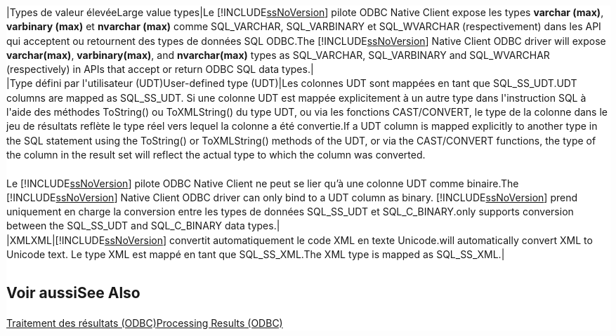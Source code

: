 |<span data-ttu-id="19b78-151">Types de valeur élevée</span><span class="sxs-lookup"><span data-stu-id="19b78-151">Large value types</span></span>|<span data-ttu-id="19b78-152">Le [!INCLUDE[ssNoVersion](../../includes/ssnoversion-md.md)] pilote ODBC Native Client expose les types **varchar (max)**, **varbinary (max)** et **nvarchar (max)** comme SQL_VARCHAR, SQL_VARBINARY et SQL_WVARCHAR (respectivement) dans les API qui acceptent ou retournent des types de données SQL ODBC.</span><span class="sxs-lookup"><span data-stu-id="19b78-152">The [!INCLUDE[ssNoVersion](../../includes/ssnoversion-md.md)] Native Client ODBC driver will expose **varchar(max)**, **varbinary(max)**, and **nvarchar(max)** types as SQL_VARCHAR, SQL_VARBINARY and SQL_WVARCHAR (respectively) in APIs that accept or return ODBC SQL data types.</span></span>|  
|<span data-ttu-id="19b78-153">Type défini par l'utilisateur (UDT)</span><span class="sxs-lookup"><span data-stu-id="19b78-153">User-defined type (UDT)</span></span>|<span data-ttu-id="19b78-154">Les colonnes UDT sont mappées en tant que SQL_SS_UDT.</span><span class="sxs-lookup"><span data-stu-id="19b78-154">UDT columns are mapped as SQL_SS_UDT.</span></span> <span data-ttu-id="19b78-155">Si une colonne UDT est mappée explicitement à un autre type dans l'instruction SQL à l'aide des méthodes ToString() ou ToXMLString() du type UDT, ou via les fonctions CAST/CONVERT, le type de la colonne dans le jeu de résultats reflète le type réel vers lequel la colonne a été convertie.</span><span class="sxs-lookup"><span data-stu-id="19b78-155">If a UDT column is mapped explicitly to another type in the SQL statement using the ToString() or ToXMLString() methods of the UDT, or via the CAST/CONVERT functions, the type of the column in the result set will reflect the actual type to which the column was converted.</span></span><br /><br /> <span data-ttu-id="19b78-156">Le [!INCLUDE[ssNoVersion](../../includes/ssnoversion-md.md)] pilote ODBC Native Client ne peut se lier qu’à une colonne UDT comme binaire.</span><span class="sxs-lookup"><span data-stu-id="19b78-156">The [!INCLUDE[ssNoVersion](../../includes/ssnoversion-md.md)] Native Client ODBC driver can only bind to a UDT column as binary.</span></span> [!INCLUDE[ssNoVersion](../../includes/ssnoversion-md.md)] <span data-ttu-id="19b78-157">prend uniquement en charge la conversion entre les types de données SQL_SS_UDT et SQL_C_BINARY.</span><span class="sxs-lookup"><span data-stu-id="19b78-157">only supports conversion between the SQL_SS_UDT and SQL_C_BINARY data types.</span></span>|  
|<span data-ttu-id="19b78-158">XML</span><span class="sxs-lookup"><span data-stu-id="19b78-158">XML</span></span>|[!INCLUDE[ssNoVersion](../../includes/ssnoversion-md.md)] <span data-ttu-id="19b78-159">convertit automatiquement le code XML en texte Unicode.</span><span class="sxs-lookup"><span data-stu-id="19b78-159">will automatically convert XML to Unicode text.</span></span> <span data-ttu-id="19b78-160">Le type XML est mappé en tant que SQL_SS_XML.</span><span class="sxs-lookup"><span data-stu-id="19b78-160">The XML type is mapped as SQL_SS_XML.</span></span>|  
  
## <a name="see-also"></a><span data-ttu-id="19b78-161">Voir aussi</span><span class="sxs-lookup"><span data-stu-id="19b78-161">See Also</span></span>  
 [<span data-ttu-id="19b78-162">Traitement des résultats &#40;ODBC&#41;</span><span class="sxs-lookup"><span data-stu-id="19b78-162">Processing Results &#40;ODBC&#41;</span></span>](processing-results-odbc.md)  
  
  
